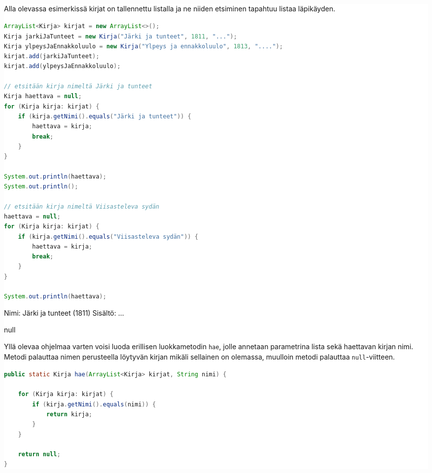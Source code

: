 Alla olevassa esimerkissä kirjat on tallennettu listalla ja ne niiden etsiminen tapahtuu listaa läpikäyden.


```java
ArrayList<Kirja> kirjat = new ArrayList<>();
Kirja jarkiJaTunteet = new Kirja("Järki ja tunteet", 1811, "...");
Kirja ylpeysJaEnnakkoluulo = new Kirja("Ylpeys ja ennakkoluulo", 1813, "....");
kirjat.add(jarkiJaTunteet);
kirjat.add(ylpeysJaEnnakkoluulo);

// etsitään kirja nimeltä Järki ja tunteet
Kirja haettava = null;
for (Kirja kirja: kirjat) {
    if (kirja.getNimi().equals("Järki ja tunteet")) {
        haettava = kirja;
        break;
    }
}

System.out.println(haettava);
System.out.println();

// etsitään kirja nimeltä Viisasteleva sydän
haettava = null;
for (Kirja kirja: kirjat) {
    if (kirja.getNimi().equals("Viisasteleva sydän")) {
        haettava = kirja;
        break;
    }
}

System.out.println(haettava);
```

<sample-output>

Nimi: Järki ja tunteet (1811)
Sisältö: ...

null

</sample-output>

Yllä olevaa ohjelmaa varten voisi luoda erillisen luokkametodin `hae`, jolle annetaan parametrina lista sekä haettavan kirjan nimi. Metodi palauttaa nimen perusteella löytyvän kirjan mikäli sellainen on olemassa, muulloin metodi palauttaa `null`-viitteen.

```java
public static Kirja hae(ArrayList<Kirja> kirjat, String nimi) {

    for (Kirja kirja: kirjat) {
        if (kirja.getNimi().equals(nimi)) {
            return kirja;
        }
    }

    return null;
}
```
